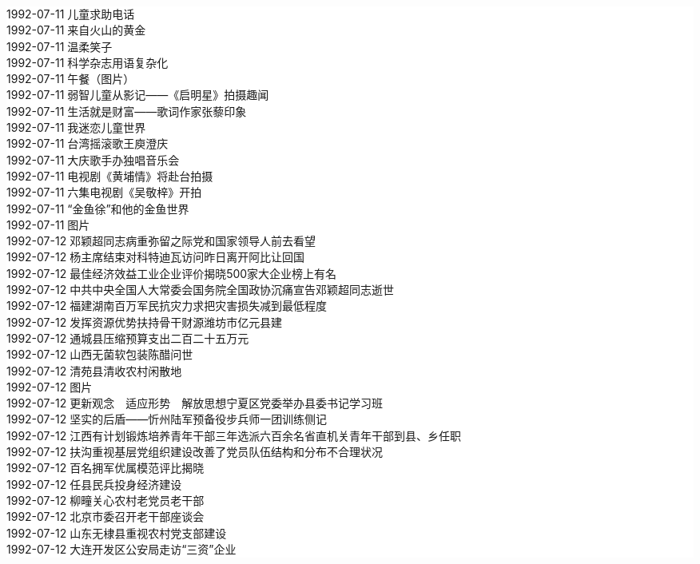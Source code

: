 1992-07-11 儿童求助电话  
1992-07-11 来自火山的黄金  
1992-07-11 温柔笑子  
1992-07-11 科学杂志用语复杂化  
1992-07-11 午餐（图片）  
1992-07-11 弱智儿童从影记——《启明星》拍摄趣闻  
1992-07-11 生活就是财富——歌词作家张藜印象  
1992-07-11 我迷恋儿童世界  
1992-07-11 台湾摇滚歌王庾澄庆  
1992-07-11 大庆歌手办独唱音乐会  
1992-07-11 电视剧《黄埔情》将赴台拍摄  
1992-07-11 六集电视剧《吴敬梓》开拍  
1992-07-11 “金鱼徐”和他的金鱼世界  
1992-07-11 图片  
1992-07-12 邓颖超同志病重弥留之际党和国家领导人前去看望  
1992-07-12 杨主席结束对科特迪瓦访问昨日离开阿比让回国  
1992-07-12 最佳经济效益工业企业评价揭晓500家大企业榜上有名  
1992-07-12 中共中央全国人大常委会国务院全国政协沉痛宣告邓颖超同志逝世  
1992-07-12 福建湖南百万军民抗灾力求把灾害损失减到最低程度  
1992-07-12 发挥资源优势扶持骨干财源潍坊市亿元县建  
1992-07-12 通城县压缩预算支出二百二十五万元  
1992-07-12 山西无菌软包装陈醋问世  
1992-07-12 清苑县清收农村闲散地  
1992-07-12 图片  
1992-07-12 更新观念　适应形势　解放思想宁夏区党委举办县委书记学习班  
1992-07-12 坚实的后盾——忻州陆军预备役步兵师一团训练侧记  
1992-07-12 江西有计划锻炼培养青年干部三年选派六百余名省直机关青年干部到县、乡任职  
1992-07-12 扶沟重视基层党组织建设改善了党员队伍结构和分布不合理状况  
1992-07-12 百名拥军优属模范评比揭晓  
1992-07-12 任县民兵投身经济建设  
1992-07-12 柳疃关心农村老党员老干部  
1992-07-12 北京市委召开老干部座谈会  
1992-07-12 山东无棣县重视农村党支部建设  
1992-07-12 大连开发区公安局走访“三资”企业  
